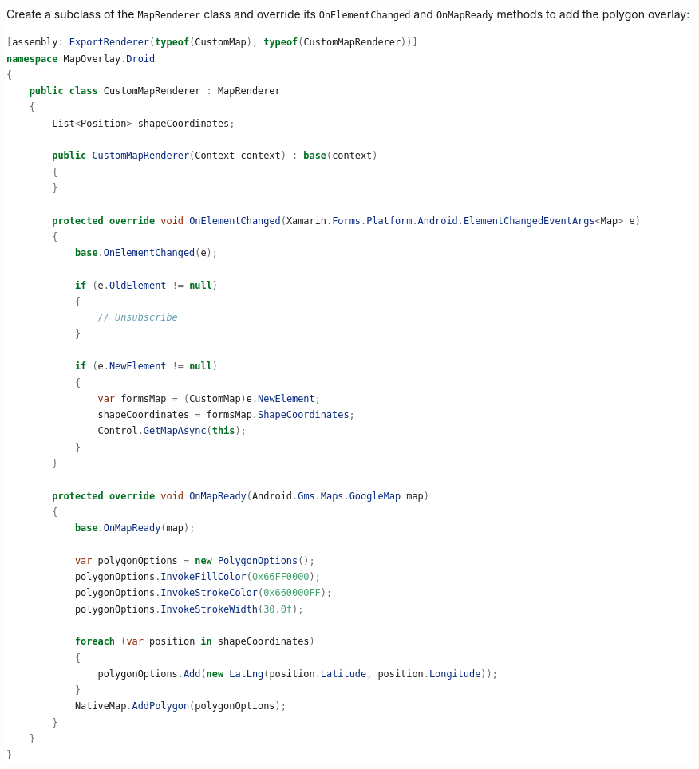 Create a subclass of the `MapRenderer` class and override its `OnElementChanged` and `OnMapReady` methods to add the polygon overlay:

```csharp
[assembly: ExportRenderer(typeof(CustomMap), typeof(CustomMapRenderer))]
namespace MapOverlay.Droid
{
    public class CustomMapRenderer : MapRenderer
    {
        List<Position> shapeCoordinates;

        public CustomMapRenderer(Context context) : base(context)
        {
        }

        protected override void OnElementChanged(Xamarin.Forms.Platform.Android.ElementChangedEventArgs<Map> e)
        {
            base.OnElementChanged(e);

            if (e.OldElement != null)
            {
                // Unsubscribe
            }

            if (e.NewElement != null)
            {
                var formsMap = (CustomMap)e.NewElement;
                shapeCoordinates = formsMap.ShapeCoordinates;
                Control.GetMapAsync(this);
            }
        }

        protected override void OnMapReady(Android.Gms.Maps.GoogleMap map)
        {
            base.OnMapReady(map);

            var polygonOptions = new PolygonOptions();
            polygonOptions.InvokeFillColor(0x66FF0000);
            polygonOptions.InvokeStrokeColor(0x660000FF);
            polygonOptions.InvokeStrokeWidth(30.0f);

            foreach (var position in shapeCoordinates)
            {
                polygonOptions.Add(new LatLng(position.Latitude, position.Longitude));
            }
            NativeMap.AddPolygon(polygonOptions);
        }
    }
}
```
